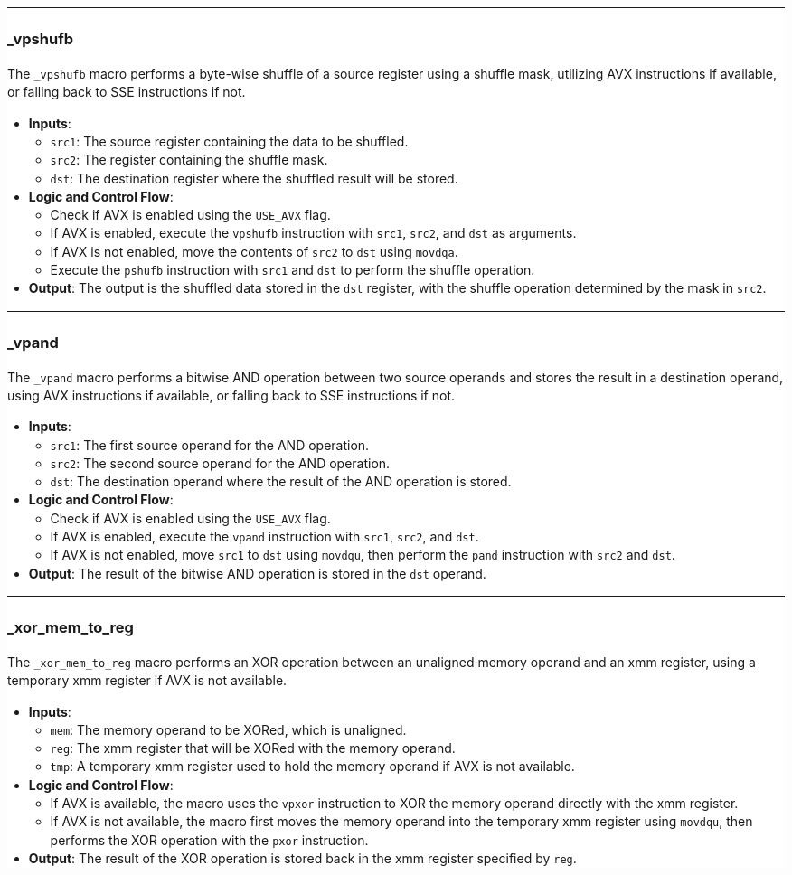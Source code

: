 
---
### \_vpshufb
The `_vpshufb` macro performs a byte-wise shuffle of a source register using a shuffle mask, utilizing AVX instructions if available, or falling back to SSE instructions if not.
- **Inputs**:
    - `src1`: The source register containing the data to be shuffled.
    - `src2`: The register containing the shuffle mask.
    - `dst`: The destination register where the shuffled result will be stored.
- **Logic and Control Flow**:
    - Check if AVX is enabled using the `USE_AVX` flag.
    - If AVX is enabled, execute the `vpshufb` instruction with `src1`, `src2`, and `dst` as arguments.
    - If AVX is not enabled, move the contents of `src2` to `dst` using `movdqa`.
    - Execute the `pshufb` instruction with `src1` and `dst` to perform the shuffle operation.
- **Output**: The output is the shuffled data stored in the `dst` register, with the shuffle operation determined by the mask in `src2`.


---
### \_vpand
The `_vpand` macro performs a bitwise AND operation between two source operands and stores the result in a destination operand, using AVX instructions if available, or falling back to SSE instructions if not.
- **Inputs**:
    - `src1`: The first source operand for the AND operation.
    - `src2`: The second source operand for the AND operation.
    - `dst`: The destination operand where the result of the AND operation is stored.
- **Logic and Control Flow**:
    - Check if AVX is enabled using the `USE_AVX` flag.
    - If AVX is enabled, execute the `vpand` instruction with `src1`, `src2`, and `dst`.
    - If AVX is not enabled, move `src1` to `dst` using `movdqu`, then perform the `pand` instruction with `src2` and `dst`.
- **Output**: The result of the bitwise AND operation is stored in the `dst` operand.


---
### \_xor\_mem\_to\_reg
The `_xor_mem_to_reg` macro performs an XOR operation between an unaligned memory operand and an xmm register, using a temporary xmm register if AVX is not available.
- **Inputs**:
    - `mem`: The memory operand to be XORed, which is unaligned.
    - `reg`: The xmm register that will be XORed with the memory operand.
    - `tmp`: A temporary xmm register used to hold the memory operand if AVX is not available.
- **Logic and Control Flow**:
    - If AVX is available, the macro uses the `vpxor` instruction to XOR the memory operand directly with the xmm register.
    - If AVX is not available, the macro first moves the memory operand into the temporary xmm register using `movdqu`, then performs the XOR operation with the `pxor` instruction.
- **Output**: The result of the XOR operation is stored back in the xmm register specified by `reg`.
